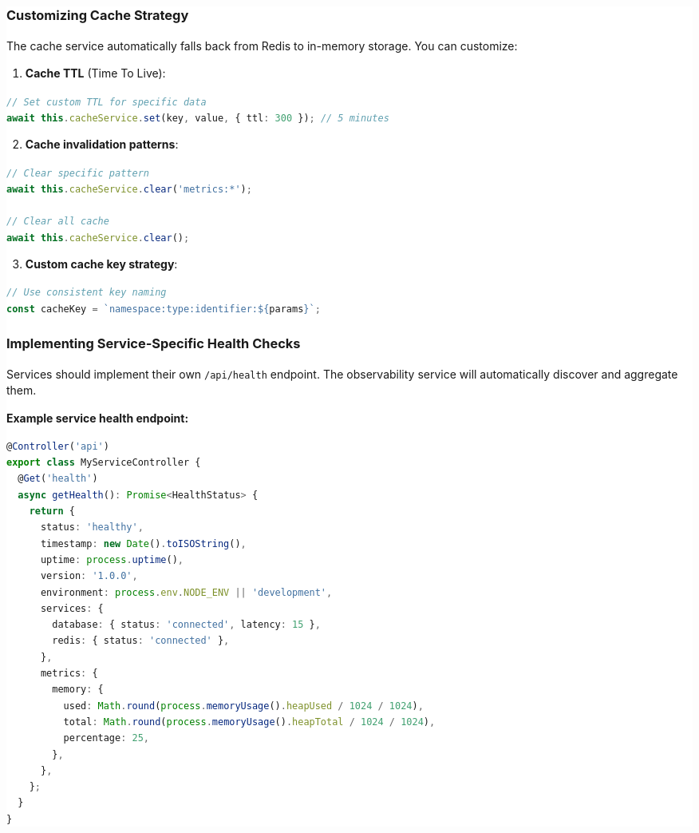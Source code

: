 ### Customizing Cache Strategy

The cache service automatically falls back from Redis to in-memory storage. You can customize:

1. **Cache TTL** (Time To Live):
```typescript
// Set custom TTL for specific data
await this.cacheService.set(key, value, { ttl: 300 }); // 5 minutes
```

2. **Cache invalidation patterns**:
```typescript
// Clear specific pattern
await this.cacheService.clear('metrics:*');

// Clear all cache
await this.cacheService.clear();
```

3. **Custom cache key strategy**:
```typescript
// Use consistent key naming
const cacheKey = `namespace:type:identifier:${params}`;
```

### Implementing Service-Specific Health Checks

Services should implement their own `/api/health` endpoint. The observability service will automatically discover and aggregate them.

**Example service health endpoint:**
```typescript
@Controller('api')
export class MyServiceController {
  @Get('health')
  async getHealth(): Promise<HealthStatus> {
    return {
      status: 'healthy',
      timestamp: new Date().toISOString(),
      uptime: process.uptime(),
      version: '1.0.0',
      environment: process.env.NODE_ENV || 'development',
      services: {
        database: { status: 'connected', latency: 15 },
        redis: { status: 'connected' },
      },
      metrics: {
        memory: {
          used: Math.round(process.memoryUsage().heapUsed / 1024 / 1024),
          total: Math.round(process.memoryUsage().heapTotal / 1024 / 1024),
          percentage: 25,
        },
      },
    };
  }
}
```
